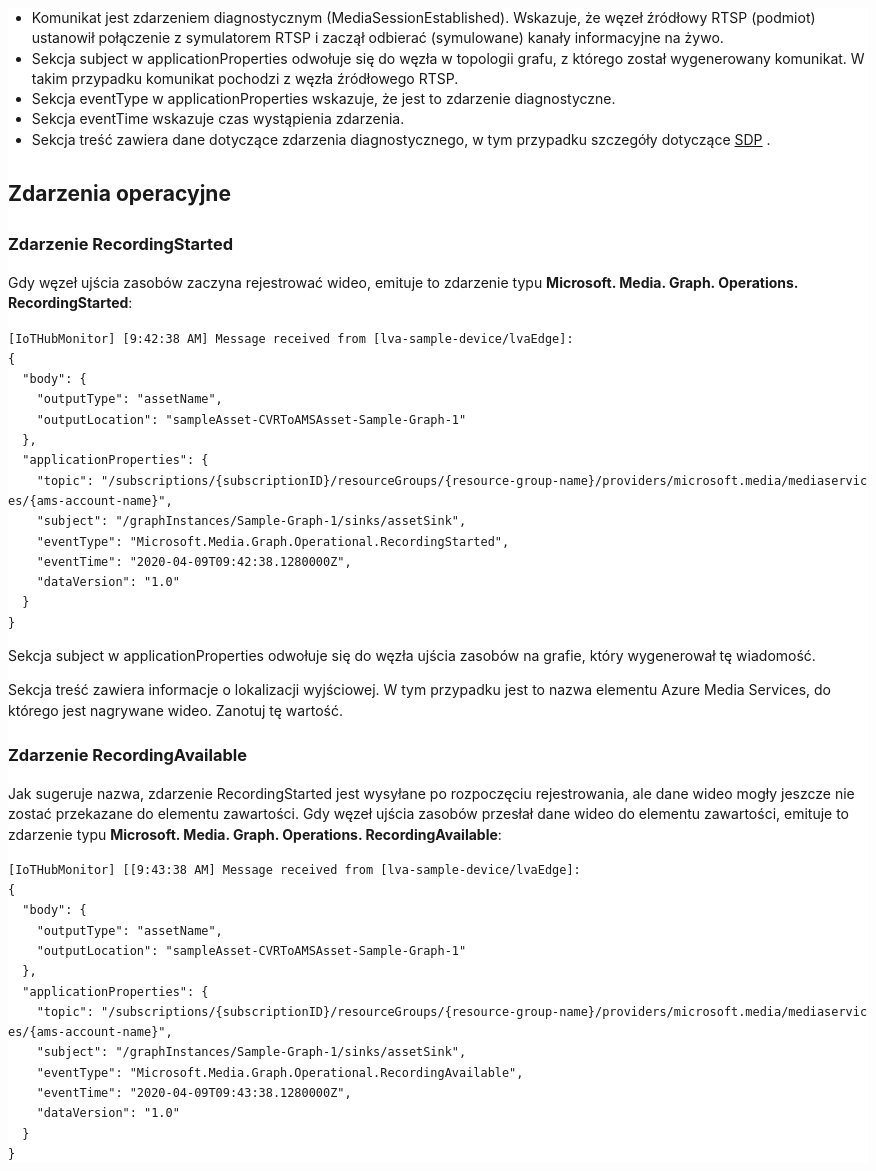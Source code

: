 * Komunikat jest zdarzeniem diagnostycznym (MediaSessionEstablished). Wskazuje, że węzeł źródłowy RTSP (podmiot) ustanowił połączenie z symulatorem RTSP i zaczął odbierać (symulowane) kanały informacyjne na żywo.
* Sekcja subject w applicationProperties odwołuje się do węzła w topologii grafu, z którego został wygenerowany komunikat. W takim przypadku komunikat pochodzi z węzła źródłowego RTSP.
* Sekcja eventType w applicationProperties wskazuje, że jest to zdarzenie diagnostyczne.
* Sekcja eventTime wskazuje czas wystąpienia zdarzenia.
* Sekcja treść zawiera dane dotyczące zdarzenia diagnostycznego, w tym przypadku szczegóły dotyczące [SDP](https://en.wikipedia.org/wiki/Session_Description_Protocol) .

## <a name="operational-events"></a>Zdarzenia operacyjne 

### <a name="recordingstarted-event"></a>Zdarzenie RecordingStarted

Gdy węzeł ujścia zasobów zaczyna rejestrować wideo, emituje to zdarzenie typu **Microsoft. Media. Graph. Operations. RecordingStarted**:

```
[IoTHubMonitor] [9:42:38 AM] Message received from [lva-sample-device/lvaEdge]:
{
  "body": {
    "outputType": "assetName",
    "outputLocation": "sampleAsset-CVRToAMSAsset-Sample-Graph-1"
  },
  "applicationProperties": {
    "topic": "/subscriptions/{subscriptionID}/resourceGroups/{resource-group-name}/providers/microsoft.media/mediaservices/{ams-account-name}",
    "subject": "/graphInstances/Sample-Graph-1/sinks/assetSink",
    "eventType": "Microsoft.Media.Graph.Operational.RecordingStarted",
    "eventTime": "2020-04-09T09:42:38.1280000Z",
    "dataVersion": "1.0"
  }
}
```

Sekcja subject w applicationProperties odwołuje się do węzła ujścia zasobów na grafie, który wygenerował tę wiadomość.

Sekcja treść zawiera informacje o lokalizacji wyjściowej. W tym przypadku jest to nazwa elementu Azure Media Services, do którego jest nagrywane wideo. Zanotuj tę wartość.

### <a name="recordingavailable-event"></a>Zdarzenie RecordingAvailable

Jak sugeruje nazwa, zdarzenie RecordingStarted jest wysyłane po rozpoczęciu rejestrowania, ale dane wideo mogły jeszcze nie zostać przekazane do elementu zawartości. Gdy węzeł ujścia zasobów przesłał dane wideo do elementu zawartości, emituje to zdarzenie typu **Microsoft. Media. Graph. Operations. RecordingAvailable**:

```
[IoTHubMonitor] [[9:43:38 AM] Message received from [lva-sample-device/lvaEdge]:
{
  "body": {
    "outputType": "assetName",
    "outputLocation": "sampleAsset-CVRToAMSAsset-Sample-Graph-1"
  },
  "applicationProperties": {
    "topic": "/subscriptions/{subscriptionID}/resourceGroups/{resource-group-name}/providers/microsoft.media/mediaservices/{ams-account-name}",
    "subject": "/graphInstances/Sample-Graph-1/sinks/assetSink",
    "eventType": "Microsoft.Media.Graph.Operational.RecordingAvailable",
    "eventTime": "2020-04-09T09:43:38.1280000Z",
    "dataVersion": "1.0"
  }
}
```